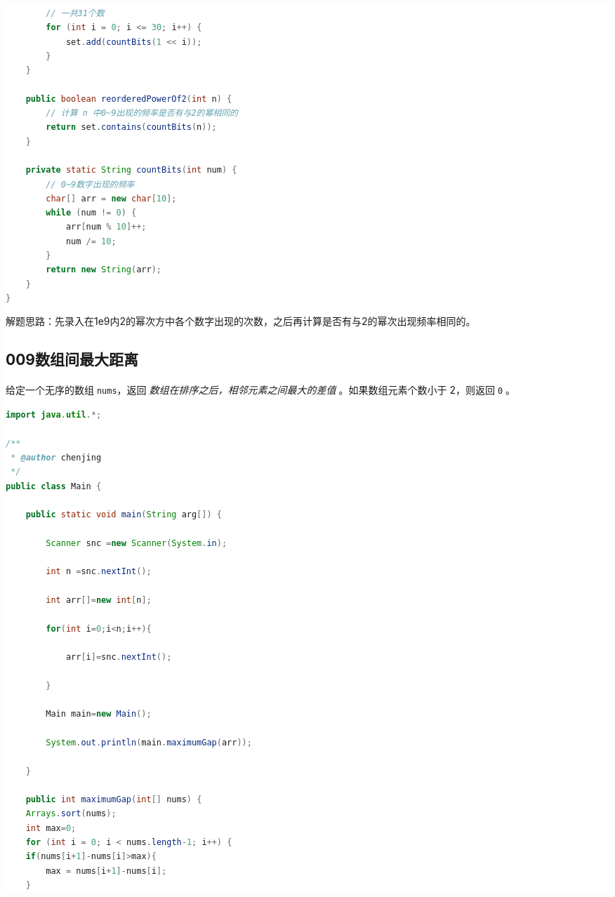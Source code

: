 ```java
        // 一共31个数
        for (int i = 0; i <= 30; i++) {
            set.add(countBits(1 << i));
        }
    }

    public boolean reorderedPowerOf2(int n) {
        // 计算 n 中0~9出现的频率是否有与2的幂相同的
        return set.contains(countBits(n));
    }

    private static String countBits(int num) {
        // 0~9数字出现的频率
        char[] arr = new char[10];
        while (num != 0) {
            arr[num % 10]++;
            num /= 10;
        }
        return new String(arr);
    }
}
```

解题思路：先录入在1e9内2的幂次方中各个数字出现的次数，之后再计算是否有与2的幂次出现频率相同的。

## 009数组间最大距离

给定一个无序的数组 `nums`，返回 *数组在排序之后，相邻元素之间最大的差值* 。如果数组元素个数小于 2，则返回 `0` 。

```java
import java.util.*;

/**
 * @author chenjing
 */
public class Main {

    public static void main(String arg[]) {

        Scanner snc =new Scanner(System.in);

        int n =snc.nextInt();

        int arr[]=new int[n];

        for(int i=0;i<n;i++){

            arr[i]=snc.nextInt();

        }

        Main main=new Main();

        System.out.println(main.maximumGap(arr));

    }

    public int maximumGap(int[] nums) {
    Arrays.sort(nums);
    int max=0;
    for (int i = 0; i < nums.length-1; i++) {
    if(nums[i+1]-nums[i]>max){
        max = nums[i+1]-nums[i];
    }
```